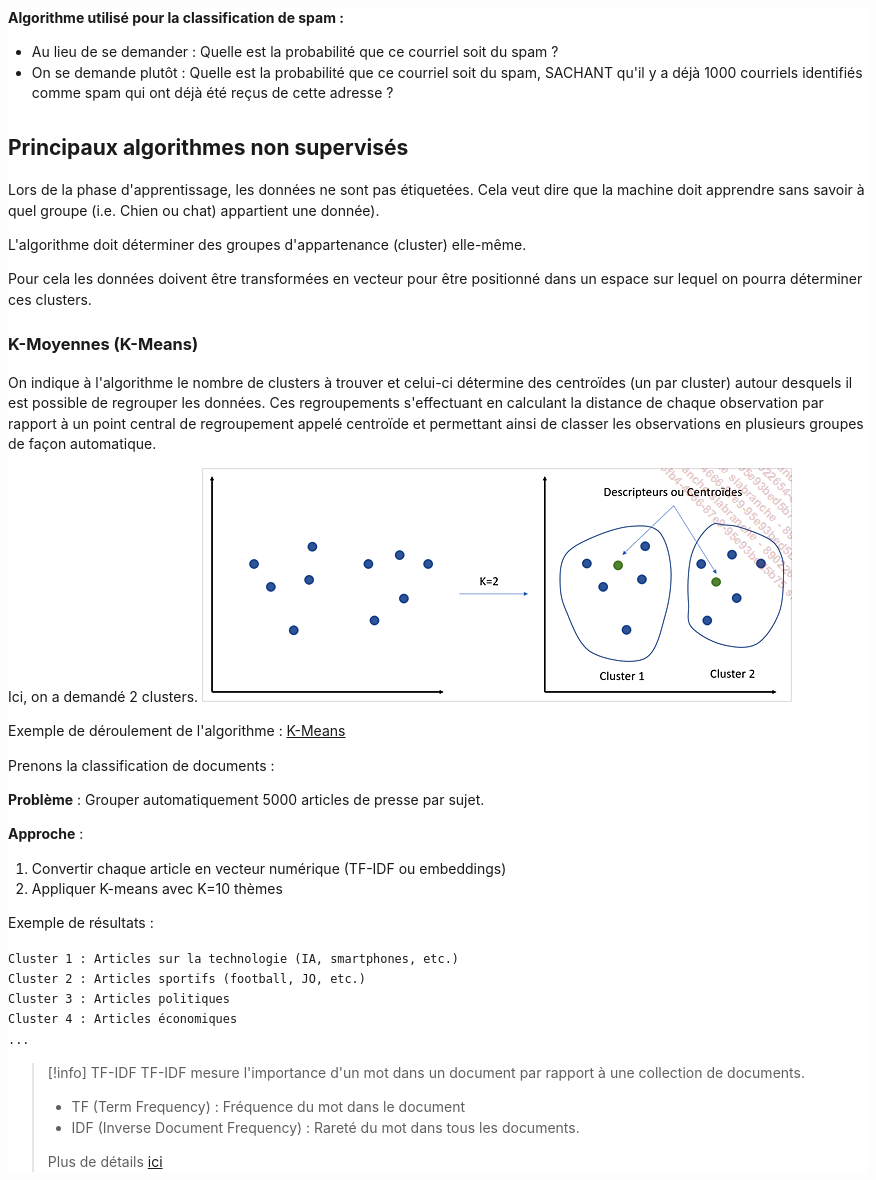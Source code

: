 **Algorithme utilisé pour la classification de spam :**
- Au lieu de se demander : Quelle est la probabilité que ce courriel soit du spam ?
- On se demande plutôt : Quelle est la probabilité que ce courriel soit du spam, SACHANT qu'il y a déjà 1000 courriels identifiés comme spam qui ont déjà été reçus de cette adresse ?

## Principaux algorithmes non supervisés

Lors de la phase d'apprentissage, les données ne sont pas étiquetées. Cela veut dire que la machine doit apprendre sans savoir à quel groupe (i.e. Chien ou chat) appartient une donnée).

L'algorithme doit déterminer des groupes d'appartenance (cluster) elle-même.

Pour cela les données doivent être transformées en vecteur pour être positionné dans un espace sur lequel on pourra déterminer ces clusters.

### K-Moyennes (K-Means)

On indique à l'algorithme le nombre de clusters à trouver et celui-ci détermine des centroïdes (un par cluster) autour desquels il est possible de regrouper les données. Ces regroupements s'effectuant en calculant la distance de chaque observation par rapport à un point central de regroupement appelé centroïde et permettant ainsi de classer les observations en plusieurs groupes de façon automatique.

Ici, on a demandé 2 clusters.
![alt text](Pictures/100000000000024E000000EA6D4A37B3.png)

Exemple de déroulement de l'algorithme : [K-Means](https://claude.ai/public/artifacts/033251f5-8feb-4580-814b-5c6298e5d3a4)

Prenons la classification de documents :

**Problème** : Grouper automatiquement 5000 articles de presse par sujet.

**Approche** :
 1. Convertir chaque article en vecteur numérique (TF-IDF ou embeddings)
 2. Appliquer K-means avec K=10 thèmes

Exemple de résultats :
```
Cluster 1 : Articles sur la technologie (IA, smartphones, etc.)
Cluster 2 : Articles sportifs (football, JO, etc.)
Cluster 3 : Articles politiques
Cluster 4 : Articles économiques
...
```
> [!info] TF-IDF
> TF-IDF mesure l'importance d'un mot dans un document par rapport à une collection de documents.
> - TF (Term Frequency) : Fréquence du mot dans le document
> - IDF (Inverse Document Frequency) : Rareté du mot dans tous les documents.
>
> Plus de détails [ici](https://www.geeksforgeeks.org/machine-learning/understanding-tf-idf-term-frequency-inverse-document-frequency/)
